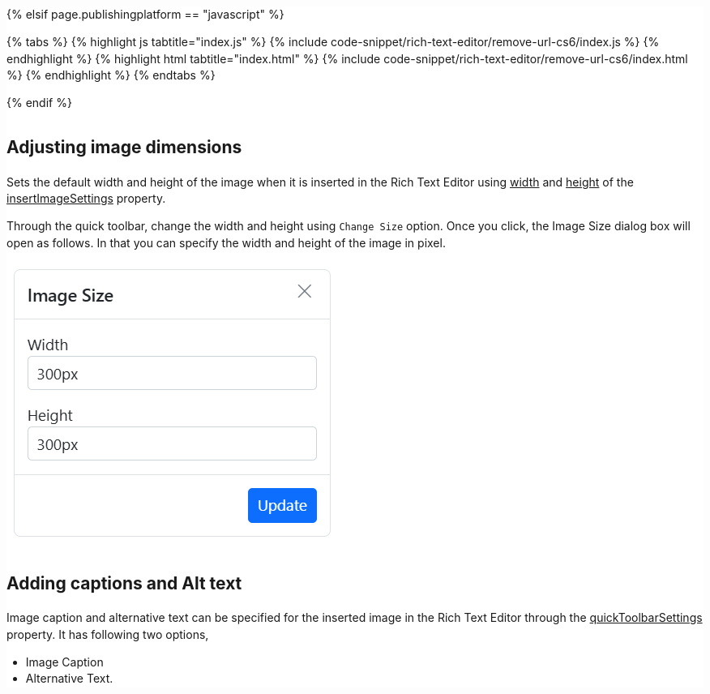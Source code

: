 {% elsif page.publishingplatform == "javascript" %}

{% tabs %}
{% highlight js tabtitle="index.js" %}
{% include code-snippet/rich-text-editor/remove-url-cs6/index.js %}
{% endhighlight %}
{% highlight html tabtitle="index.html" %}
{% include code-snippet/rich-text-editor/remove-url-cs6/index.html %}
{% endhighlight %}
{% endtabs %}

{% endif %}

## Adjusting image dimensions

Sets the default width and height of the image when it is inserted in the Rich Text Editor using [width](https://helpej2.syncfusion.com/documentation/api/rich-text-editor/imageSettingsModel/#width) and [height](https://helpej2.syncfusion.com/documentation/api/rich-text-editor/imageSettingsModel/#height) of the [insertImageSettings](https://helpej2.syncfusion.com/documentation/api/rich-text-editor/#insertimagesettings) property.

Through the quick toolbar, change the width and height using `Change Size` option. Once you click, the Image Size dialog box will open as follows. In that you can specify the width and height of the image in pixel.

![Rich Text Editor Image dimension](../images/image-size.png)

## Adding captions and Alt text

Image caption and alternative text can be specified for the inserted image in the Rich Text Editor through the [quickToolbarSettings](https://helpej2.syncfusion.com/documentation/api/rich-text-editor/#quicktoolbarsettings) property. It has following two options,

* Image Caption
* Alternative Text.
